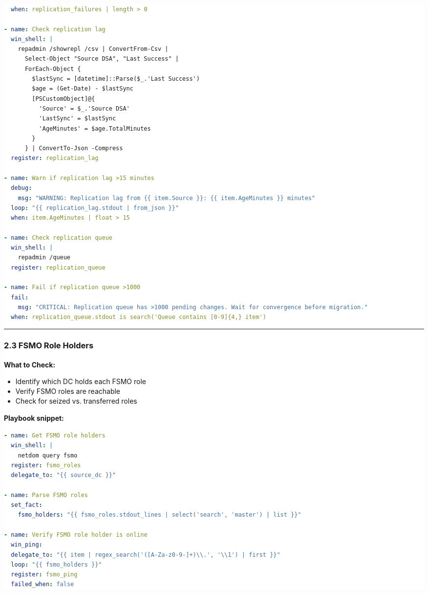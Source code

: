 ```yaml
  when: replication_failures | length > 0

- name: Check replication lag
  win_shell: |
    repadmin /showrepl /csv | ConvertFrom-Csv | 
      Select-Object "Source DSA", "Last Success" |
      ForEach-Object {
        $lastSync = [datetime]::Parse($_.'Last Success')
        $age = (Get-Date) - $lastSync
        [PSCustomObject]@{
          'Source' = $_.'Source DSA'
          'LastSync' = $lastSync
          'AgeMinutes' = $age.TotalMinutes
        }
      } | ConvertTo-Json -Compress
  register: replication_lag

- name: Warn if replication lag >15 minutes
  debug:
    msg: "WARNING: Replication lag from {{ item.Source }}: {{ item.AgeMinutes }} minutes"
  loop: "{{ replication_lag.stdout | from_json }}"
  when: item.AgeMinutes | float > 15

- name: Check replication queue
  win_shell: |
    repadmin /queue
  register: replication_queue

- name: Fail if replication queue >1000
  fail:
    msg: "CRITICAL: Replication queue has >1000 pending changes. Wait for convergence before migration."
  when: replication_queue.stdout is search('Queue contains [0-9]{4,} item')
```

---

### 2.3 FSMO Role Holders

**What to Check:**
- Identify which DC holds each FSMO role
- Verify FSMO roles are reachable
- Check for seized vs. transferred roles

**Playbook snippet:**

```yaml
- name: Get FSMO role holders
  win_shell: |
    netdom query fsmo
  register: fsmo_roles
  delegate_to: "{{ source_dc }}"

- name: Parse FSMO roles
  set_fact:
    fsmo_holders: "{{ fsmo_roles.stdout_lines | select('search', 'master') | list }}"

- name: Verify FSMO role holder is online
  win_ping:
  delegate_to: "{{ item | regex_search('([A-Za-z0-9-]+)\\.', '\\1') | first }}"
  loop: "{{ fsmo_holders }}"
  register: fsmo_ping
  failed_when: false

```